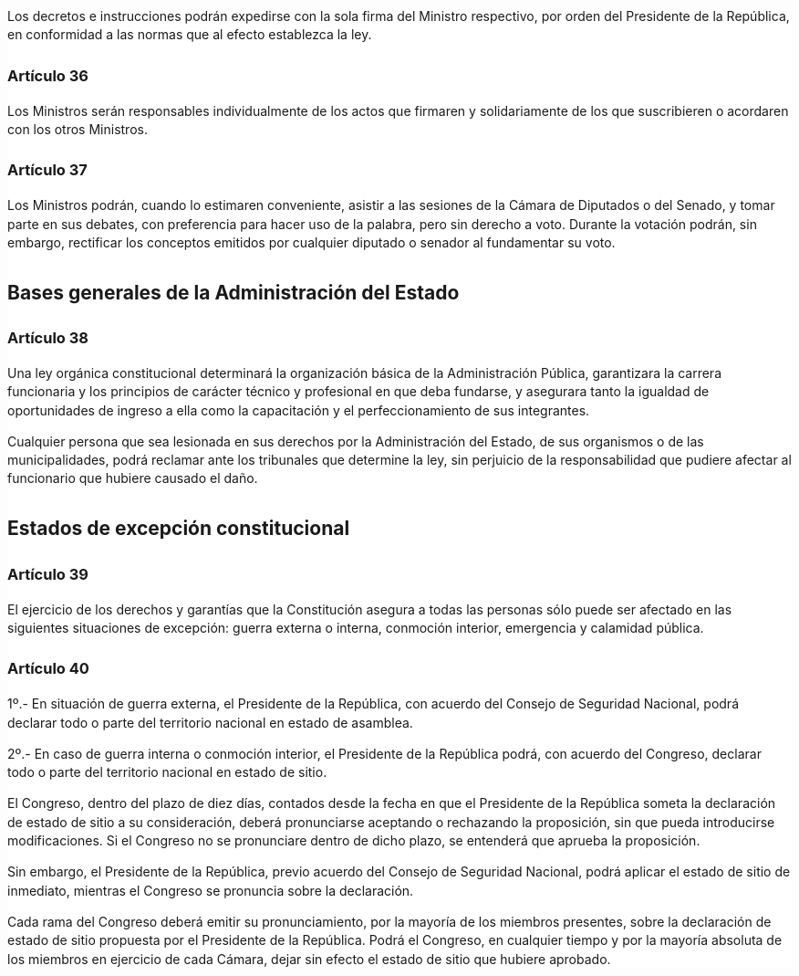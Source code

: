 Los decretos e instrucciones podrán expedirse con la sola firma del Ministro respectivo, por orden del Presidente de la República, en conformidad a las normas que al efecto establezca la ley.

### Artículo 36

Los Ministros serán responsables individualmente de los actos que firmaren y solidariamente de los que suscribieren o acordaren con los otros Ministros.

### Artículo 37

Los Ministros podrán, cuando lo estimaren conveniente, asistir a las sesiones de la Cámara de Diputados o del Senado, y tomar parte en sus debates, con preferencia para hacer uso de la palabra, pero sin derecho a voto. Durante la votación podrán, sin embargo, rectificar los conceptos emitidos por cualquier diputado o senador al fundamentar su voto.

## Bases generales de la Administración del Estado

### Artículo 38

Una ley orgánica constitucional determinará la organización básica de la Administración Pública, garantizara la carrera funcionaria y los principios de carácter técnico y profesional en que deba fundarse, y asegurara tanto la igualdad de oportunidades de ingreso a ella como la capacitación y el perfeccionamiento de sus integrantes.

Cualquier persona que sea lesionada en sus derechos por la Administración del Estado, de sus organismos o de las municipalidades, podrá reclamar ante los tribunales que determine la ley, sin perjuicio de la responsabilidad que pudiere afectar al funcionario que hubiere causado el daño.

## Estados de excepción constitucional

### Artículo 39

El ejercicio de los derechos y garantías que la Constitución asegura a todas las personas sólo puede ser afectado en las siguientes situaciones de excepción: guerra externa o interna, conmoción interior, emergencia y calamidad pública.

### Artículo 40

1º.- En situación de guerra externa, el Presidente de la República, con acuerdo del Consejo de Seguridad Nacional, podrá declarar todo o parte del territorio nacional en estado de asamblea.

2º.- En caso de guerra interna o conmoción interior, el Presidente de la República podrá, con acuerdo del Congreso, declarar todo o parte del territorio nacional en estado de sitio.

El Congreso, dentro del plazo de diez días, contados desde la fecha en que el Presidente de la República someta la declaración de estado de sitio a su consideración, deberá pronunciarse aceptando o rechazando la proposición, sin que pueda introducirse modificaciones. Si el Congreso no se pronunciare dentro de dicho plazo, se entenderá que aprueba la proposición.

Sin embargo, el Presidente de la República, previo acuerdo del Consejo de Seguridad Nacional, podrá aplicar el estado de sitio de inmediato, mientras el Congreso se pronuncia sobre la declaración.

Cada rama del Congreso deberá emitir su pronunciamiento, por la mayoría de los miembros presentes, sobre la declaración de estado de sitio propuesta por el Presidente de la República. Podrá el Congreso, en cualquier tiempo y por la mayoría absoluta de los miembros en ejercicio de cada Cámara, dejar sin efecto el estado de sitio que hubiere aprobado.
